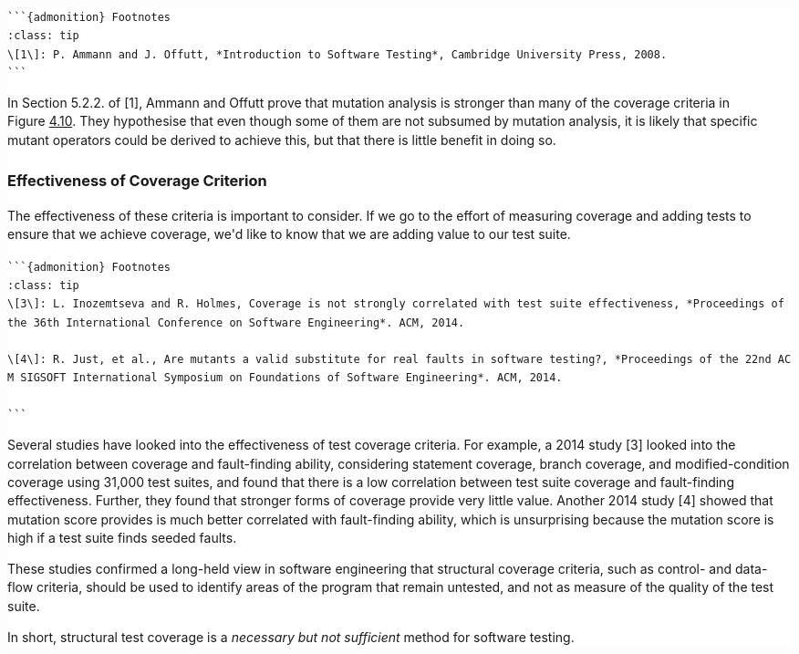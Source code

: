 ````{margin}
```{admonition} Footnotes
:class: tip
\[1\]: P. Ammann and J. Offutt, *Introduction to Software Testing*, Cambridge University Press, 2008.
```
````

In Section 5.2.2. of \[1\], Ammann and Offutt prove that mutation analysis is stronger than many of the coverage criteria in Figure [4.10](f_4_10). They hypothesise that even though some of them are not subsumed by mutation analysis, it is likely that specific mutant operators could be derived to achieve this, but that there is little benefit in doing so.

### Effectiveness of Coverage Criterion

The effectiveness of these criteria is important to consider. If we go to the effort of measuring coverage and adding tests to ensure that we achieve coverage, we'd like to know that we are adding value to our test suite.

````{margin}
```{admonition} Footnotes
:class: tip
\[3\]: L. Inozemtseva and R. Holmes, Coverage is not strongly correlated with test suite effectiveness, *Proceedings of the 36th International Conference on Software Engineering*. ACM, 2014.

\[4\]: R. Just, et al., Are mutants a valid substitute for real faults in software testing?, *Proceedings of the 22nd ACM SIGSOFT International Symposium on Foundations of Software Engineering*. ACM, 2014.

```
````


Several studies have looked into the effectiveness of test coverage criteria. For example, a 2014 study \[3\] looked into the correlation between coverage and fault-finding ability, considering statement coverage, branch coverage, and modified-condition coverage using 31,000 test suites, and found that there is a low correlation between test suite coverage and fault-finding effectiveness. Further, they found that stronger forms of coverage provide very little value. Another 2014 study \[4\] showed that mutation score provides is much better correlated with fault-finding ability, which is unsurprising because the mutation score is high if a test suite finds seeded faults.

These studies confirmed a long-held view in software engineering that structural coverage criteria, such as control- and data-flow criteria, should be used to identify areas of the program that remain untested, and not as measure of the quality of the test suite.

In short, structural test coverage is a *necessary but not sufficient* method for software testing.
